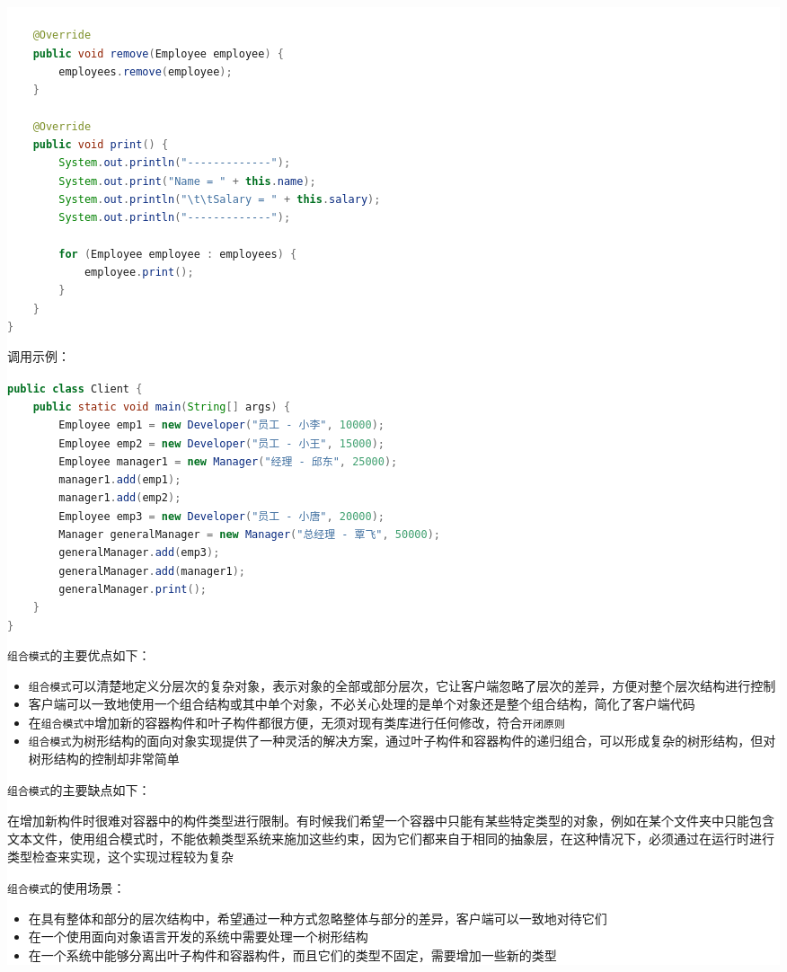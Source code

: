 ```java

    @Override
    public void remove(Employee employee) {
        employees.remove(employee);
    }

    @Override
    public void print() {
        System.out.println("-------------");
        System.out.print("Name = " + this.name);
        System.out.println("\t\tSalary = " + this.salary);
        System.out.println("-------------");

        for (Employee employee : employees) {
            employee.print();
        }
    }
}
```

调用示例：

```java
public class Client {
    public static void main(String[] args) {
        Employee emp1 = new Developer("员工 - 小李", 10000);
        Employee emp2 = new Developer("员工 - 小王", 15000);
        Employee manager1 = new Manager("经理 - 邱东", 25000);
        manager1.add(emp1);
        manager1.add(emp2);
        Employee emp3 = new Developer("员工 - 小唐", 20000);
        Manager generalManager = new Manager("总经理 - 覃飞", 50000);
        generalManager.add(emp3);
        generalManager.add(manager1);
        generalManager.print();
    }
}
```

`组合模式`的主要优点如下：

* `组合模式`可以清楚地定义分层次的复杂对象，表示对象的全部或部分层次，它让客户端忽略了层次的差异，方便对整个层次结构进行控制
* 客户端可以一致地使用一个组合结构或其中单个对象，不必关心处理的是单个对象还是整个组合结构，简化了客户端代码
* 在`组合模式中`增加新的容器构件和叶子构件都很方便，无须对现有类库进行任何修改，符合`开闭原则`
* `组合模式`为树形结构的面向对象实现提供了一种灵活的解决方案，通过叶子构件和容器构件的递归组合，可以形成复杂的树形结构，但对树形结构的控制却非常简单


`组合模式`的主要缺点如下：

在增加新构件时很难对容器中的构件类型进行限制。有时候我们希望一个容器中只能有某些特定类型的对象，例如在某个文件夹中只能包含文本文件，使用组合模式时，不能依赖类型系统来施加这些约束，因为它们都来自于相同的抽象层，在这种情况下，必须通过在运行时进行类型检查来实现，这个实现过程较为复杂

`组合模式`的使用场景：

* 在具有整体和部分的层次结构中，希望通过一种方式忽略整体与部分的差异，客户端可以一致地对待它们
* 在一个使用面向对象语言开发的系统中需要处理一个树形结构
* 在一个系统中能够分离出叶子构件和容器构件，而且它们的类型不固定，需要增加一些新的类型
